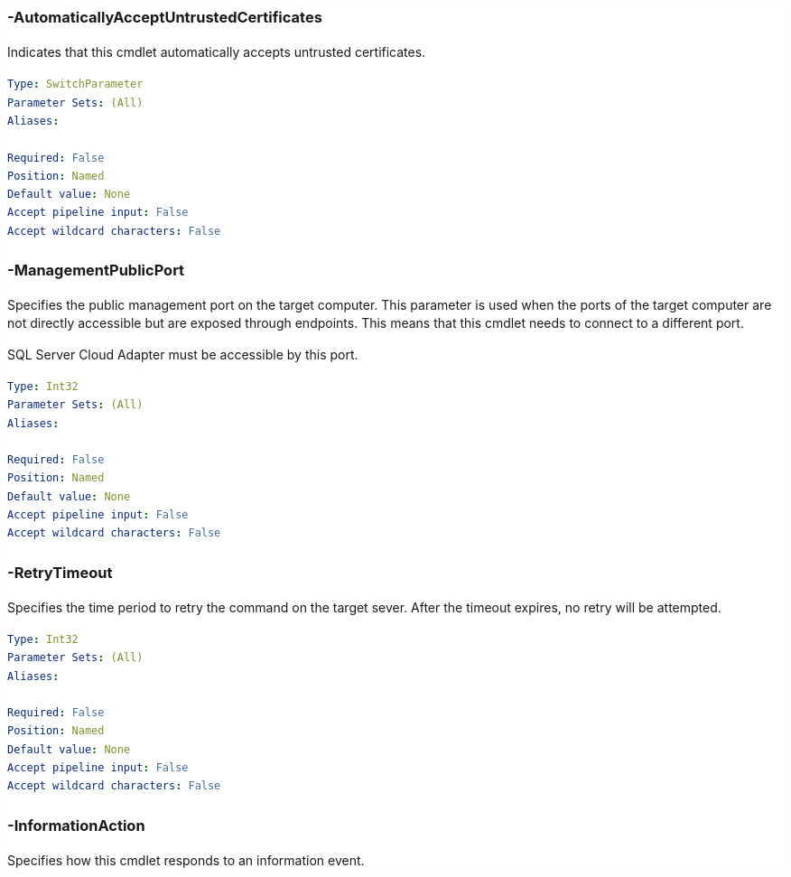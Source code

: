 ### -AutomaticallyAcceptUntrustedCertificates
Indicates that this cmdlet automatically accepts untrusted certificates.

```yaml
Type: SwitchParameter
Parameter Sets: (All)
Aliases: 

Required: False
Position: Named
Default value: None
Accept pipeline input: False
Accept wildcard characters: False
```

### -ManagementPublicPort
Specifies the public management port on the target computer.
This parameter is used when the ports of the target computer are not directly accessible but are exposed through endpoints.
This means that this cmdlet needs to connect to a different port.

SQL Server Cloud Adapter must be accessible by this port.

```yaml
Type: Int32
Parameter Sets: (All)
Aliases: 

Required: False
Position: Named
Default value: None
Accept pipeline input: False
Accept wildcard characters: False
```

### -RetryTimeout
Specifies the time period to retry the command on the target sever.
After the timeout expires, no retry will be attempted.

```yaml
Type: Int32
Parameter Sets: (All)
Aliases: 

Required: False
Position: Named
Default value: None
Accept pipeline input: False
Accept wildcard characters: False
```

### -InformationAction
Specifies how this cmdlet responds to an information event.
